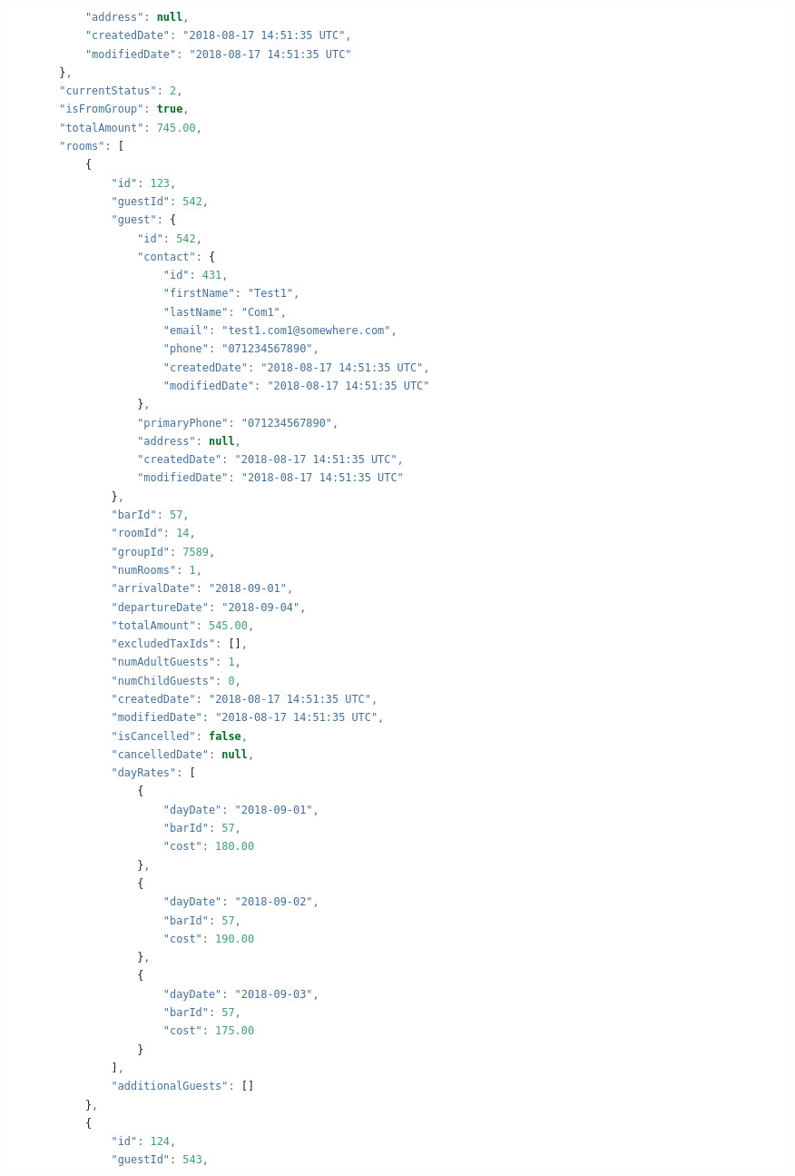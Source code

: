 ```javascript
            "address": null,
            "createdDate": "2018-08-17 14:51:35 UTC",
            "modifiedDate": "2018-08-17 14:51:35 UTC"
        },
        "currentStatus": 2,
        "isFromGroup": true,
        "totalAmount": 745.00,
        "rooms": [
            {
                "id": 123,
                "guestId": 542,
                "guest": {
                    "id": 542,
                    "contact": {
                        "id": 431,
                        "firstName": "Test1",
                        "lastName": "Com1",
                        "email": "test1.com1@somewhere.com",
                        "phone": "071234567890",
                        "createdDate": "2018-08-17 14:51:35 UTC",
                        "modifiedDate": "2018-08-17 14:51:35 UTC"
                    },
                    "primaryPhone": "071234567890",
                    "address": null,
                    "createdDate": "2018-08-17 14:51:35 UTC",
                    "modifiedDate": "2018-08-17 14:51:35 UTC"
                },
                "barId": 57,
                "roomId": 14,
                "groupId": 7589,
                "numRooms": 1,
                "arrivalDate": "2018-09-01",
                "departureDate": "2018-09-04",
                "totalAmount": 545.00,
                "excludedTaxIds": [],
                "numAdultGuests": 1,
                "numChildGuests": 0,
                "createdDate": "2018-08-17 14:51:35 UTC",
                "modifiedDate": "2018-08-17 14:51:35 UTC",
                "isCancelled": false,
                "cancelledDate": null,
                "dayRates": [
                    {
                        "dayDate": "2018-09-01",
                        "barId": 57,
                        "cost": 180.00
                    },
                    {
                        "dayDate": "2018-09-02",
                        "barId": 57,
                        "cost": 190.00
                    },
                    {
                        "dayDate": "2018-09-03",
                        "barId": 57,
                        "cost": 175.00
                    }
                ],
                "additionalGuests": []
            },
            {
                "id": 124,
                "guestId": 543,
```